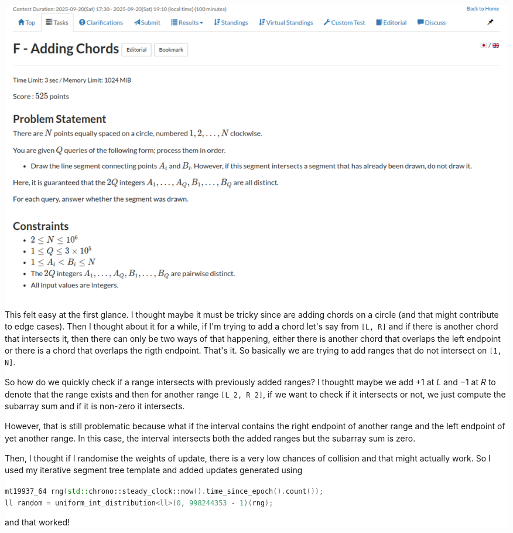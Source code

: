 ![alt text](image-10.png)

This felt easy at the first glance. I thought maybe it must be tricky since are adding chords on a circle (and that might contribute to edge cases). Then I thought about it for a while, if I'm trying to add a chord let's say from `[L, R]` and if there is another chord that intersects it, then there can only be two ways of that happening, either there is another chord that overlaps the left endpoint or there is a chord that overlaps the rigth endpoint. That's it. So basically we are trying to add ranges that do not intersect on `[1, N]`. 

So how do we quickly check if a range intersects with previously added ranges? I thoughtt maybe we add $+1$ at $L$ and $-1$ at $R$ to denote that the range exists and then for another range `[L_2, R_2]`, if we want to check if it intersects or not, we just compute the subarray sum and if it is non-zero it intersects.

However, that is still problematic because what if the interval contains the right endpoint of another range and the left endpoint of yet another range. In this case, the interval intersects both the added ranges but the subarray sum is zero. 

Then, I thought if I randomise the weights of update, there is a very low chances of collision and that might actually work. So I used my iterative segment tree template and added updates generated using 

```c++
mt19937_64 rng(std::chrono::steady_clock::now().time_since_epoch().count());
ll random = uniform_int_distribution<ll>(0, 998244353 - 1)(rng);
```

and that worked!
